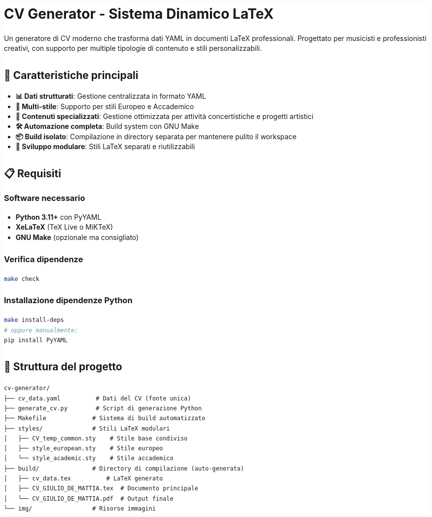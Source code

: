 # CV Generator - Sistema Dinamico LaTeX

Un generatore di CV moderno che trasforma dati YAML in documenti LaTeX professionali. Progettato per musicisti e professionisti creativi, con supporto per multiple tipologie di contenuto e stili personalizzabili.

## 🚀 Caratteristiche principali

- **📊 Dati strutturati**: Gestione centralizzata in formato YAML
- **🎨 Multi-stile**: Supporto per stili Europeo e Accademico
- **🎵 Contenuti specializzati**: Gestione ottimizzata per attività concertistiche e progetti artistici
- **🛠 Automazione completa**: Build system con GNU Make
- **📦 Build isolato**: Compilazione in directory separata per mantenere pulito il workspace
- **🔧 Sviluppo modulare**: Stili LaTeX separati e riutilizzabili

## 📋 Requisiti

### Software necessario
- **Python 3.11+** con PyYAML
- **XeLaTeX** (TeX Live o MiKTeX)
- **GNU Make** (opzionale ma consigliato)

### Verifica dipendenze
```bash
make check
```

### Installazione dipendenze Python
```bash
make install-deps
# oppure manualmente:
pip install PyYAML
```

## 📁 Struttura del progetto

```
cv-generator/
├── cv_data.yaml          # Dati del CV (fonte unica)
├── generate_cv.py        # Script di generazione Python
├── Makefile             # Sistema di build automatizzato
├── styles/              # Stili LaTeX modulari
│   ├── CV_temp_common.sty    # Stile base condiviso
│   ├── style_european.sty    # Stile europeo
│   └── style_academic.sty    # Stile accademico
├── build/               # Directory di compilazione (auto-generata)
│   ├── cv_data.tex          # LaTeX generato
│   ├── CV_GIULIO_DE_MATTIA.tex  # Documento principale
│   └── CV_GIULIO_DE_MATTIA.pdf  # Output finale
└── img/                 # Risorse immagini
```
